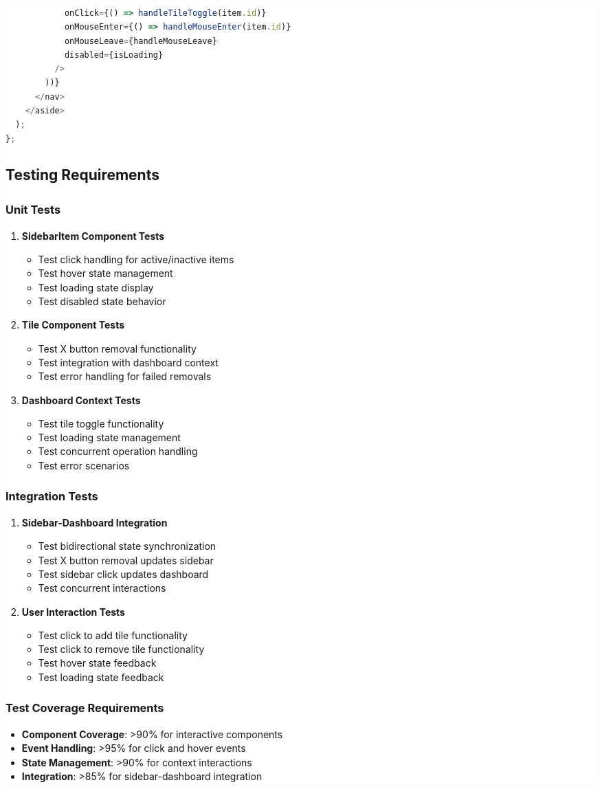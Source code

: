 ```typescript
            onClick={() => handleTileToggle(item.id)}
            onMouseEnter={() => handleMouseEnter(item.id)}
            onMouseLeave={handleMouseLeave}
            disabled={isLoading}
          />
        ))}
      </nav>
    </aside>
  );
};
```

## Testing Requirements

### Unit Tests

1. **SidebarItem Component Tests**
   - Test click handling for active/inactive items
   - Test hover state management
   - Test loading state display
   - Test disabled state behavior

2. **Tile Component Tests**
   - Test X button removal functionality
   - Test integration with dashboard context
   - Test error handling for failed removals

3. **Dashboard Context Tests**
   - Test tile toggle functionality
   - Test loading state management
   - Test concurrent operation handling
   - Test error scenarios

### Integration Tests

1. **Sidebar-Dashboard Integration**
   - Test bidirectional state synchronization
   - Test X button removal updates sidebar
   - Test sidebar click updates dashboard
   - Test concurrent interactions

2. **User Interaction Tests**
   - Test click to add tile functionality
   - Test click to remove tile functionality
   - Test hover state feedback
   - Test loading state feedback

### Test Coverage Requirements

- **Component Coverage**: >90% for interactive components
- **Event Handling**: >95% for click and hover events
- **State Management**: >90% for context interactions
- **Integration**: >85% for sidebar-dashboard integration
